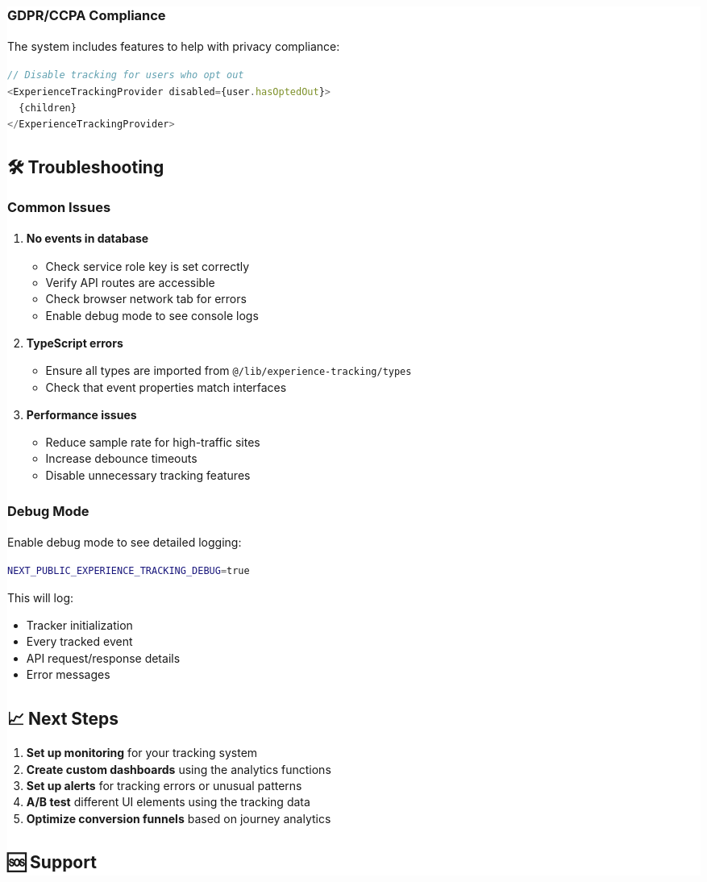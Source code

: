 ### GDPR/CCPA Compliance

The system includes features to help with privacy compliance:

```javascript
// Disable tracking for users who opt out
<ExperienceTrackingProvider disabled={user.hasOptedOut}>
  {children}
</ExperienceTrackingProvider>
```

## 🛠️ Troubleshooting

### Common Issues

1. **No events in database**
   - Check service role key is set correctly
   - Verify API routes are accessible
   - Check browser network tab for errors
   - Enable debug mode to see console logs

2. **TypeScript errors**
   - Ensure all types are imported from `@/lib/experience-tracking/types`
   - Check that event properties match interfaces

3. **Performance issues**
   - Reduce sample rate for high-traffic sites
   - Increase debounce timeouts
   - Disable unnecessary tracking features

### Debug Mode

Enable debug mode to see detailed logging:

```bash
NEXT_PUBLIC_EXPERIENCE_TRACKING_DEBUG=true
```

This will log:
- Tracker initialization
- Every tracked event
- API request/response details
- Error messages

## 📈 Next Steps

1. **Set up monitoring** for your tracking system
2. **Create custom dashboards** using the analytics functions
3. **Set up alerts** for tracking errors or unusual patterns
4. **A/B test** different UI elements using the tracking data
5. **Optimize conversion funnels** based on journey analytics

## 🆘 Support
